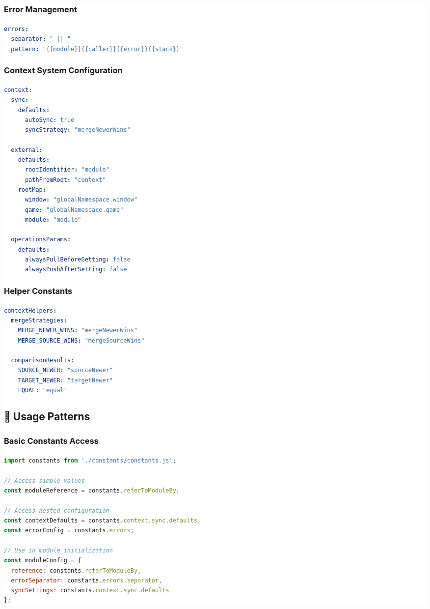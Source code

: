 ### Error Management
```yaml
errors:
  separator: " || "
  pattern: "{{module}}{{caller}}{{error}}{{stack}}"
```

### Context System Configuration
```yaml
context:
  sync:
    defaults:
      autoSync: true
      syncStrategy: "mergeNewerWins"

  external:
    defaults:
      rootIdentifier: "module"
      pathFromRoot: "context"
    rootMap:
      window: "globalNamespace.window"
      game: "globalNamespace.game"
      module: "module"

  operationsParams:
    defaults:
      alwaysPullBeforeGetting: false
      alwaysPushAfterSetting: false
```

### Helper Constants
```yaml
contextHelpers:
  mergeStrategies:
    MERGE_NEWER_WINS: "mergeNewerWins"
    MERGE_SOURCE_WINS: "mergeSourceWins"

  comparisonResults:
    SOURCE_NEWER: "sourceNewer"
    TARGET_NEWER: "targetNewer"
    EQUAL: "equal"
```

## 🚀 Usage Patterns

### Basic Constants Access

```javascript
import constants from './constants/constants.js';

// Access simple values
const moduleReference = constants.referToModuleBy;

// Access nested configuration
const contextDefaults = constants.context.sync.defaults;
const errorConfig = constants.errors;

// Use in module initialization
const moduleConfig = {
  reference: constants.referToModuleBy,
  errorSeparator: constants.errors.separator,
  syncSettings: constants.context.sync.defaults
};
```